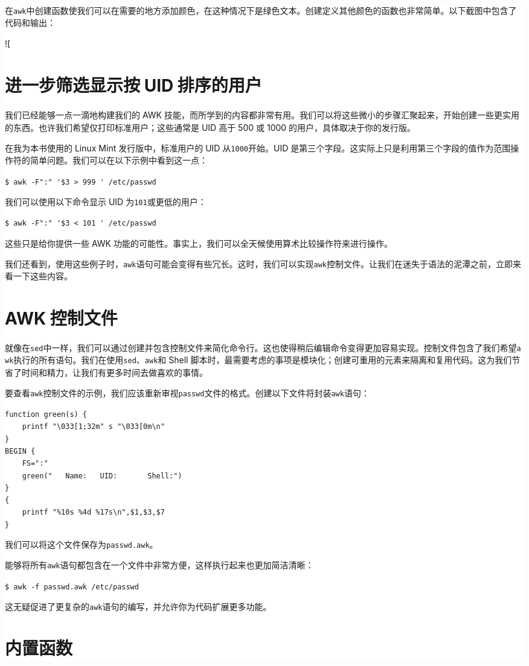 在`awk`中创建函数使我们可以在需要的地方添加颜色，在这种情况下是绿色文本。创建定义其他颜色的函数也非常简单。以下截图中包含了代码和输出：

![

# 进一步筛选显示按 UID 排序的用户

我们已经能够一点一滴地构建我们的 AWK 技能，而所学到的内容都非常有用。我们可以将这些微小的步骤汇聚起来，开始创建一些更实用的东西。也许我们希望仅打印标准用户；这些通常是 UID 高于 500 或 1000 的用户，具体取决于你的发行版。

在我为本书使用的 Linux Mint 发行版中，标准用户的 UID 从`1000`开始。UID 是第三个字段。这实际上只是利用第三个字段的值作为范围操作符的简单问题。我们可以在以下示例中看到这一点：

```
$ awk -F":" '$3 > 999 ' /etc/passwd  
```

我们可以使用以下命令显示 UID 为`101`或更低的用户：

```
$ awk -F":" '$3 < 101 ' /etc/passwd
```

这些只是给你提供一些 AWK 功能的可能性。事实上，我们可以全天候使用算术比较操作符来进行操作。

我们还看到，使用这些例子时，`awk`语句可能会变得有些冗长。这时，我们可以实现`awk`控制文件。让我们在迷失于语法的泥潭之前，立即来看一下这些内容。

# AWK 控制文件

就像在`sed`中一样，我们可以通过创建并包含控制文件来简化命令行。这也使得稍后编辑命令变得更加容易实现。控制文件包含了我们希望`awk`执行的所有语句。我们在使用`sed`、`awk`和 Shell 脚本时，最需要考虑的事项是模块化；创建可重用的元素来隔离和复用代码。这为我们节省了时间和精力，让我们有更多时间去做喜欢的事情。

要查看`awk`控制文件的示例，我们应该重新审视`passwd`文件的格式。创建以下文件将封装`awk`语句：

```
function green(s) { 
    printf "\033[1;32m" s "\033[0m\n" 
} 
BEGIN { 
    FS=":" 
    green("   Name:   UID:       Shell:") 
} 
{ 
    printf "%10s %4d %17s\n",$1,$3,$7 
} 
```

我们可以将这个文件保存为`passwd.awk`。

能够将所有`awk`语句都包含在一个文件中非常方便，这样执行起来也更加简洁清晰：

```
$ awk -f passwd.awk /etc/passwd 
```

这无疑促进了更复杂的`awk`语句的编写，并允许你为代码扩展更多功能。

# 内置函数
